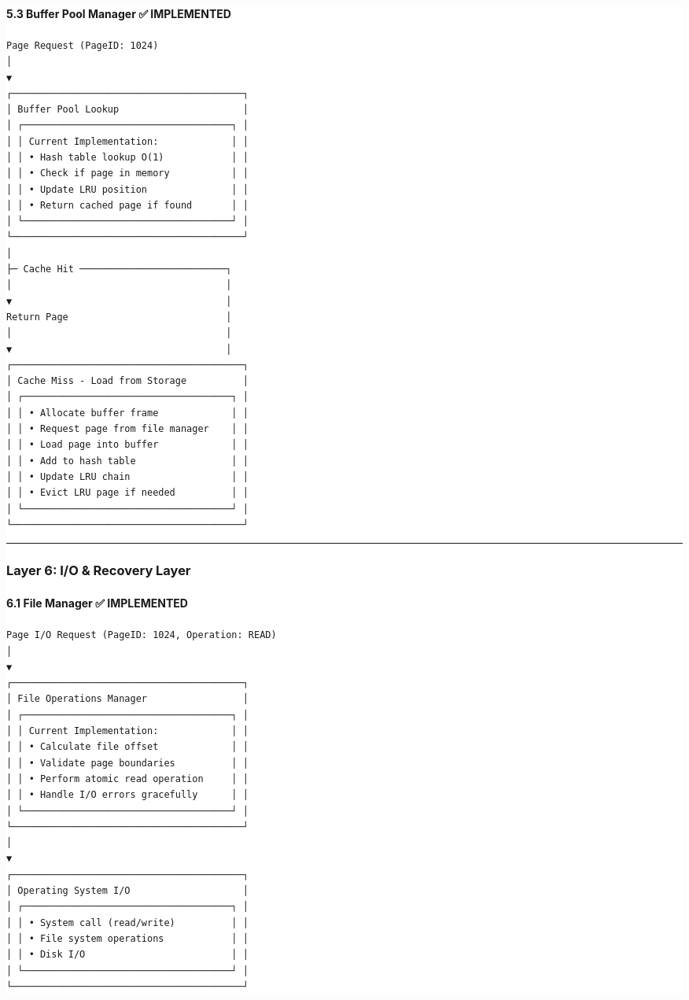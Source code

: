 #### 5.3 Buffer Pool Manager ✅ IMPLEMENTED
```
Page Request (PageID: 1024)
│
▼
┌─────────────────────────────────────────┐
│ Buffer Pool Lookup                      │
│ ┌─────────────────────────────────────┐ │
│ │ Current Implementation:             │ │
│ │ • Hash table lookup O(1)            │ │
│ │ • Check if page in memory           │ │
│ │ • Update LRU position               │ │
│ │ • Return cached page if found       │ │
│ └─────────────────────────────────────┘ │
└─────────────────────────────────────────┘
│
├─ Cache Hit ──────────────────────────┐
│                                      │
▼                                      │
Return Page                            │
│                                      │
▼                                      │
┌─────────────────────────────────────────┐
│ Cache Miss - Load from Storage          │
│ ┌─────────────────────────────────────┐ │
│ │ • Allocate buffer frame             │ │
│ │ • Request page from file manager    │ │
│ │ • Load page into buffer             │ │
│ │ • Add to hash table                 │ │
│ │ • Update LRU chain                  │ │
│ │ • Evict LRU page if needed          │ │
│ └─────────────────────────────────────┘ │
└─────────────────────────────────────────┘
```

---

### Layer 6: I/O & Recovery Layer

#### 6.1 File Manager ✅ IMPLEMENTED
```
Page I/O Request (PageID: 1024, Operation: READ)
│
▼
┌─────────────────────────────────────────┐
│ File Operations Manager                 │
│ ┌─────────────────────────────────────┐ │
│ │ Current Implementation:             │ │
│ │ • Calculate file offset             │ │
│ │ • Validate page boundaries          │ │
│ │ • Perform atomic read operation     │ │
│ │ • Handle I/O errors gracefully      │ │
│ └─────────────────────────────────────┘ │
└─────────────────────────────────────────┘
│
▼
┌─────────────────────────────────────────┐
│ Operating System I/O                    │
│ ┌─────────────────────────────────────┐ │
│ │ • System call (read/write)          │ │
│ │ • File system operations            │ │
│ │ • Disk I/O                          │ │
│ └─────────────────────────────────────┘ │
└─────────────────────────────────────────┘
```